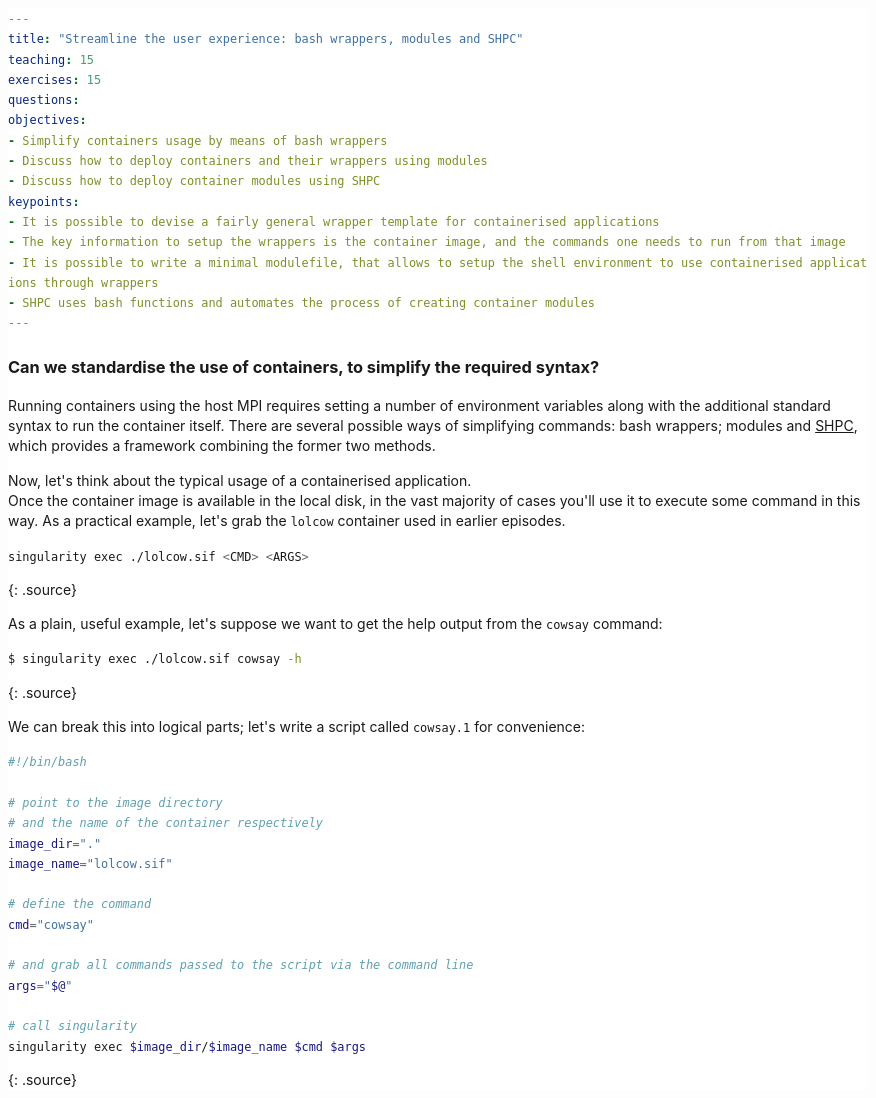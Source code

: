```yaml
---
title: "Streamline the user experience: bash wrappers, modules and SHPC"
teaching: 15
exercises: 15
questions:
objectives:
- Simplify containers usage by means of bash wrappers
- Discuss how to deploy containers and their wrappers using modules
- Discuss how to deploy container modules using SHPC
keypoints:
- It is possible to devise a fairly general wrapper template for containerised applications
- The key information to setup the wrappers is the container image, and the commands one needs to run from that image
- It is possible to write a minimal modulefile, that allows to setup the shell environment to use containerised applications through wrappers
- SHPC uses bash functions and automates the process of creating container modules
---
```



### Can we standardise the use of containers, to simplify the required syntax?

Running containers using the host MPI requires setting a number of environment
variables along with the additional standard syntax to run the container itself.
There are several possible ways of simplifying commands: bash wrappers; modules
and [SHPC](https://singularity-hpc.readthedocs.io/en/latest/),
which provides a framework combining the former two methods.

Now, let's think about the typical usage of a containerised application.  
Once the container image is available in the local disk, in the vast majority of
cases you'll use it to execute some command in this way.
As a practical example, let's grab the `lolcow` container used in earlier episodes.

```bash
singularity exec ./lolcow.sif <CMD> <ARGS>
```
{: .source}

As a plain, useful example, let's suppose we want to get the help output from the `cowsay` command:

```bash
$ singularity exec ./lolcow.sif cowsay -h
```
{: .source}

We can break this into logical parts; let's write a script called `cowsay.1` for convenience:

```bash
#!/bin/bash

# point to the image directory
# and the name of the container respectively
image_dir="."
image_name="lolcow.sif"

# define the command
cmd="cowsay"

# and grab all commands passed to the script via the command line
args="$@"

# call singularity
singularity exec $image_dir/$image_name $cmd $args
```
{: .source}
